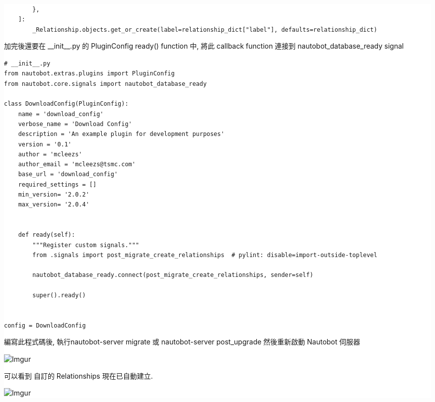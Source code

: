 ```python=
        },
    ]:
        _Relationship.objects.get_or_create(label=relationship_dict["label"], defaults=relationship_dict)
```



加完後還要在 \_\_init\_\_.py 的 PluginConfig ready() function 中, 將此 callback function 連接到 nautobot_database_ready signal


```python=
# __init__.py
from nautobot.extras.plugins import PluginConfig
from nautobot.core.signals import nautobot_database_ready

class DownloadConfig(PluginConfig):
    name = 'download_config'
    verbose_name = 'Download Config'
    description = 'An example plugin for development purposes'
    version = '0.1'
    author = 'mcleezs'
    author_email = 'mcleezs@tsmc.com'
    base_url = 'download_config'
    required_settings = []
    min_version= '2.0.2'
    max_version= '2.0.4'


    def ready(self):
        """Register custom signals."""
        from .signals import post_migrate_create_relationships  # pylint: disable=import-outside-toplevel

        nautobot_database_ready.connect(post_migrate_create_relationships, sender=self)

        super().ready()


config = DownloadConfig
```


編寫此程式碼後, 執行nautobot-server migrate 或 nautobot-server post_upgrade
然後重新啟動 Nautobot 伺服器


![Imgur](https://imgur.com/zUN3zaD.png)

可以看到 自訂的 Relationships 現在已自動建立.

![Imgur](https://imgur.com/Dx02mNB.png)



